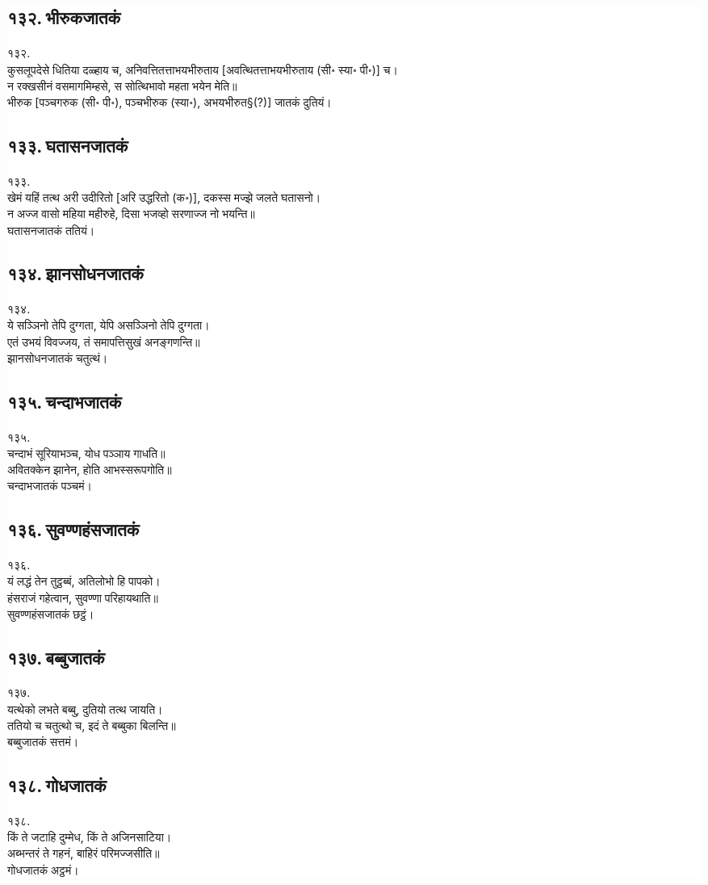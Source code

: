 
## १३२. भीरुकजातकं

१३२.  
कुसलूपदेसे धितिया दळ्हाय च, अनिवत्तितत्ताभयभीरुताय [अवत्थितत्ताभयभीरुताय (सी॰ स्या॰ पी॰)] च।  
न रक्खसीनं वसमागमिम्हसे, स सोत्थिभावो महता भयेन मेति॥  
भीरुक [पञ्चगरुक (सी॰ पी॰), पञ्चभीरुक (स्या॰), अभयभीरुत§(?)] जातकं दुतियं।  


## १३३. घतासनजातकं

१३३.  
खेमं यहिं तत्थ अरी उदीरितो [अरि उद्धरितो (क॰)], दकस्स मज्झे जलते घतासनो।  
न अज्ज वासो महिया महीरुहे, दिसा भजव्हो सरणाज्ज नो भयन्ति॥  
घतासनजातकं ततियं।  


## १३४. झानसोधनजातकं

१३४.  
ये सञ्ञिनो तेपि दुग्गता, येपि असञ्ञिनो तेपि दुग्गता।  
एतं उभयं विवज्जय, तं समापत्तिसुखं अनङ्गणन्ति॥  
झानसोधनजातकं चतुत्थं।  


## १३५. चन्दाभजातकं

१३५.  
चन्दाभं सूरियाभञ्च, योध पञ्ञाय गाधति॥  
अवितक्केन झानेन, होति आभस्सरूपगोति॥  
चन्दाभजातकं पञ्चमं।  


## १३६. सुवण्णहंसजातकं

१३६.  
यं लद्धं तेन तुट्ठब्बं, अतिलोभो हि पापको।  
हंसराजं गहेत्वान, सुवण्णा परिहायथाति॥  
सुवण्णहंसजातकं छट्ठं।  


## १३७. बब्बुजातकं

१३७.  
यत्थेको लभते बब्बु, दुतियो तत्थ जायति।  
ततियो च चतुत्थो च, इदं ते बब्बुका बिलन्ति॥  
बब्बुजातकं सत्तमं।  


## १३८. गोधजातकं

१३८.  
किं ते जटाहि दुम्मेध, किं ते अजिनसाटिया।  
अब्भन्तरं ते गहनं, बाहिरं परिमज्जसीति॥  
गोधजातकं अट्ठमं।  
